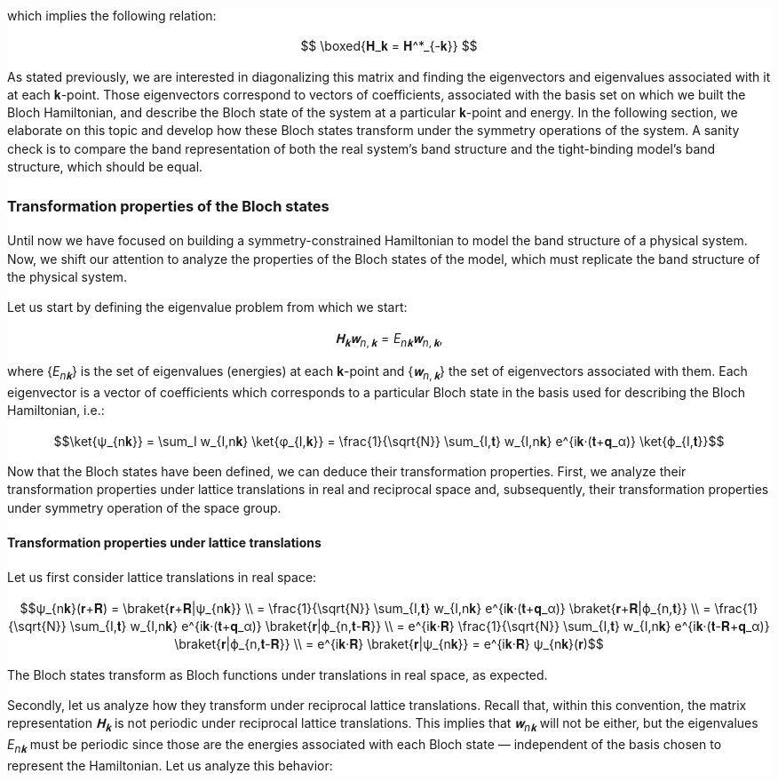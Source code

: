 which implies the following relation:

$$
\boxed{𝐇_𝐤 = 𝐇^*_{-𝐤}}
$$

As stated previously, we are interested in diagonalizing this matrix and finding the eigenvectors and eigenvalues associated with it at each 𝐤-point. Those eigenvectors correspond to vectors of coefficients, associated with the basis set on which we built the Bloch Hamiltonian, and describe the Bloch state of the system at a particular 𝐤-point and energy. In the following section, we elaborate on this topic and develop how these Bloch states transform under the symmetry operations of the system. A sanity check is to compare the band representation of both the real system’s band structure and the tight-binding model’s band structure, which should be equal.

### Transformation properties of the Bloch states

Until now we have focused on building a symmetry-constrained Hamiltonian to model the band structure of a physical system. Now, we shift our attention to analyze the properties of the Bloch states of the model, which must replicate the band structure of the physical system.

Let us start by defining the eigenvalue problem from which we start:

```math
𝐇_𝐤 𝐰_{n,𝐤} = E_{n𝐤} 𝐰_{n,𝐤},
```
where $\{E_{n𝐤}\}$ is the set of eigenvalues (energies) at each 𝐤-point and $\{𝐰_{n,𝐤}\}$ the set of eigenvectors associated with them. Each eigenvector is a vector of coefficients which corresponds to a particular Bloch state in the basis used for describing the Bloch Hamiltonian, i.e.:

```math
\ket{ψ_{n𝐤}} = \sum_I w_{I,n𝐤} \ket{φ_{I,𝐤}} = \frac{1}{\sqrt{N}} \sum_{I,𝐭} w_{I,n𝐤} e^{i𝐤·(𝐭+𝐪_α)} \ket{ϕ_{I,𝐭}}
```

Now that the Bloch states have been defined, we can deduce their transformation properties. First, we analyze their transformation properties under lattice translations in real and reciprocal space and, subsequently, their transformation properties under symmetry operation of the space group.

#### Transformation properties under lattice translations

Let us first consider lattice translations in real space:

```math
ψ_{n𝐤}(𝐫+𝐑) = \braket{𝐫+𝐑|ψ_{n𝐤}} \\
= \frac{1}{\sqrt{N}} \sum_{I,𝐭} w_{I,n𝐤} e^{i𝐤·(𝐭+𝐪_α)} \braket{𝐫+𝐑|ϕ_{n,𝐭}} \\
= \frac{1}{\sqrt{N}} \sum_{I,𝐭} w_{I,n𝐤} e^{i𝐤·(𝐭+𝐪_α)} \braket{𝐫|ϕ_{n,𝐭-𝐑}} \\
= e^{i𝐤·𝐑} \frac{1}{\sqrt{N}} \sum_{I,𝐭} w_{I,n𝐤} e^{i𝐤·(𝐭-𝐑+𝐪_α)} \braket{𝐫|ϕ_{n,𝐭-𝐑}} \\
= e^{i𝐤·𝐑} \braket{𝐫|ψ_{n𝐤}} = e^{i𝐤·𝐑} ψ_{n𝐤}(𝐫)
```

The Bloch states transform as Bloch functions under translations in real space, as expected.

Secondly, let us analyze how they transform under reciprocal lattice translations. Recall that, within this convention, the matrix representation $𝐇_𝐤$ is not periodic under reciprocal lattice translations. This implies that $𝐰_{n𝐤}$ will not be either, but the eigenvalues $E_{n𝐤}$ must be periodic since those are the energies associated with each Bloch state — independent of the basis chosen to represent the Hamiltonian. Let us analyze this behavior:
